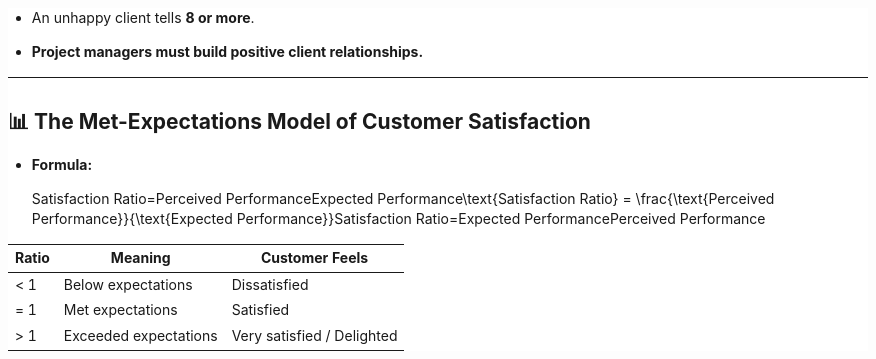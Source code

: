 - An unhappy client tells **8 or more**.
    
- **Project managers must build positive client relationships.**
    

---

## 📊 The Met-Expectations Model of Customer Satisfaction

- **Formula:**
    
    Satisfaction Ratio=Perceived PerformanceExpected Performance\text{Satisfaction Ratio} = \frac{\text{Perceived Performance}}{\text{Expected Performance}}Satisfaction Ratio=Expected PerformancePerceived Performance​

|Ratio|Meaning|Customer Feels|
|---|---|---|
|< 1|Below expectations|Dissatisfied|
|= 1|Met expectations|Satisfied|
|> 1|Exceeded expectations|Very satisfied / Delighted|